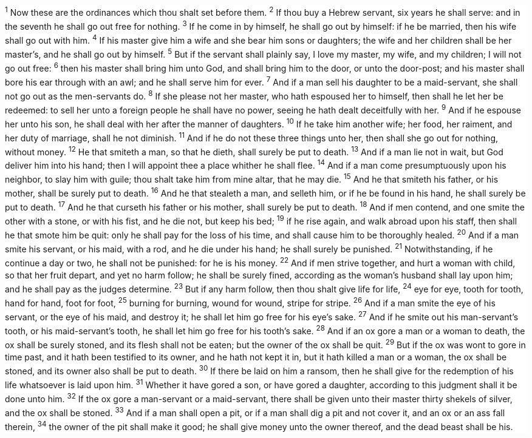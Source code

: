 <sup>1</sup> Now these are the ordinances which thou shalt set before them.
<sup>2</sup> If thou buy a Hebrew servant, six years he shall serve: and in the seventh he shall go out free for nothing.
<sup>3</sup> If he come in by himself, he shall go out by himself: if he be married, then his wife shall go out with him.
<sup>4</sup> If his master give him a wife and she bear him sons or daughters; the wife and her children shall be her master’s, and he shall go out by himself.
<sup>5</sup> But if the servant shall plainly say, I love my master, my wife, and my children; I will not go out free:
<sup>6</sup> then his master shall bring him unto God, and shall bring him to the door, or unto the door-post; and his master shall bore his ear through with an awl; and he shall serve him for ever.
<sup>7</sup> And if a man sell his daughter to be a maid-servant, she shall not go out as the men-servants do.
<sup>8</sup> If she please not her master, who hath espoused her to himself, then shall he let her be redeemed: to sell her unto a foreign people he shall have no power, seeing he hath dealt deceitfully with her.
<sup>9</sup> And if he espouse her unto his son, he shall deal with her after the manner of daughters.
<sup>10</sup> If he take him another wife; her food, her raiment, and her duty of marriage, shall he not diminish.
<sup>11</sup> And if he do not these three things unto her, then shall she go out for nothing, without money.
<sup>12</sup> He that smiteth a man, so that he dieth, shall surely be put to death.
<sup>13</sup> And if a man lie not in wait, but God deliver him into his hand; then I will appoint thee a place whither he shall flee.
<sup>14</sup> And if a man come presumptuously upon his neighbor, to slay him with guile; thou shalt take him from mine altar, that he may die.
<sup>15</sup> And he that smiteth his father, or his mother, shall be surely put to death.
<sup>16</sup> And he that stealeth a man, and selleth him, or if he be found in his hand, he shall surely be put to death.
<sup>17</sup> And he that curseth his father or his mother, shall surely be put to death.
<sup>18</sup> And if men contend, and one smite the other with a stone, or with his fist, and he die not, but keep his bed;
<sup>19</sup> if he rise again, and walk abroad upon his staff, then shall he that smote him be quit: only he shall pay for the loss of his time, and shall cause him to be thoroughly healed.
<sup>20</sup> And if a man smite his servant, or his maid, with a rod, and he die under his hand; he shall surely be punished.
<sup>21</sup> Notwithstanding, if he continue a day or two, he shall not be punished: for he is his money.
<sup>22</sup> And if men strive together, and hurt a woman with child, so that her fruit depart, and yet no harm follow; he shall be surely fined, according as the woman’s husband shall lay upon him; and he shall pay as the judges determine.
<sup>23</sup> But if any harm follow, then thou shalt give life for life,
<sup>24</sup> eye for eye, tooth for tooth, hand for hand, foot for foot,
<sup>25</sup> burning for burning, wound for wound, stripe for stripe.
<sup>26</sup> And if a man smite the eye of his servant, or the eye of his maid, and destroy it; he shall let him go free for his eye’s sake.
<sup>27</sup> And if he smite out his man-servant’s tooth, or his maid-servant’s tooth, he shall let him go free for his tooth’s sake.
<sup>28</sup> And if an ox gore a man or a woman to death, the ox shall be surely stoned, and its flesh shall not be eaten; but the owner of the ox shall be quit.
<sup>29</sup> But if the ox was wont to gore in time past, and it hath been testified to its owner, and he hath not kept it in, but it hath killed a man or a woman, the ox shall be stoned, and its owner also shall be put to death.
<sup>30</sup> If there be laid on him a ransom, then he shall give for the redemption of his life whatsoever is laid upon him.
<sup>31</sup> Whether it have gored a son, or have gored a daughter, according to this judgment shall it be done unto him.
<sup>32</sup> If the ox gore a man-servant or a maid-servant, there shall be given unto their master thirty shekels of silver, and the ox shall be stoned.
<sup>33</sup> And if a man shall open a pit, or if a man shall dig a pit and not cover it, and an ox or an ass fall therein,
<sup>34</sup> the owner of the pit shall make it good; he shall give money unto the owner thereof, and the dead beast shall be his.